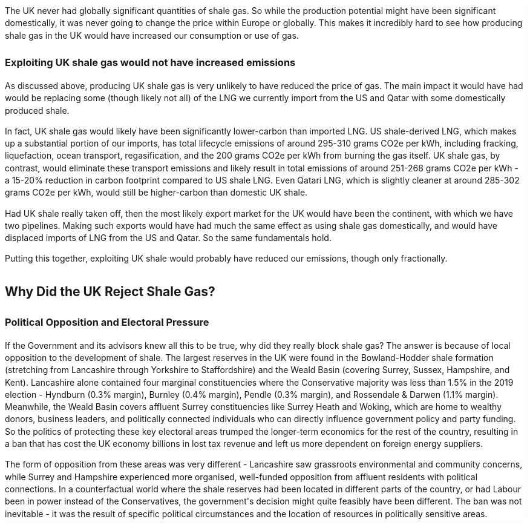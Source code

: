 The UK never had globally significant quantities of shale gas. So while the production potential might have been significant domestically, it was never going to change the price within Europe or globally. This makes it incredibly hard to see how producing shale gas in the UK would have increased our consumption or use of gas.

### Exploiting UK shale gas would not have increased emissions

As discussed above, producing UK shale gas is very unlikely to have reduced the price of gas. The main impact it would have had would be replacing some (though likely not all) of the LNG we currently import from the US and Qatar with some domestically produced shale. 

In fact, UK shale gas would likely have been significantly lower-carbon than imported LNG. US shale-derived LNG, which makes up a substantial portion of our imports, has total lifecycle emissions of around 295-310 grams CO2e per kWh, including fracking, liquefaction, ocean transport, regasification, and the 200 grams CO2e per kWh from burning the gas itself. UK shale gas, by contrast, would eliminate these transport emissions and likely result in total emissions of around 251-268 grams CO2e per kWh - a 15-20% reduction in carbon footprint compared to US shale LNG. Even Qatari LNG, which is slightly cleaner at around 285-302 grams CO2e per kWh, would still be higher-carbon than domestic UK shale.

Had UK shale really taken off, then the most likely export market for the UK would have been the continent, with which we have two pipelines. Making such exports would have had much the same effect as using shale gas domestically, and would have displaced imports of LNG from the US and Qatar. So the same fundamentals hold.

Putting this together, exploiting UK shale would probably have reduced our emissions, though only fractionally.

## Why Did the UK Reject Shale Gas?

### Political Opposition and Electoral Pressure

If the Government and its advisors knew all this to be true, why did they really block shale gas? The answer is because of local opposition to the development of shale. The largest reserves in the UK were found in the Bowland-Hodder shale formation (stretching from Lancashire through Yorkshire to Staffordshire) and the Weald Basin (covering Surrey, Sussex, Hampshire, and Kent). Lancashire alone contained four marginal constituencies where the Conservative majority was less than 1.5% in the 2019 election - Hyndburn (0.3% margin), Burnley (0.4% margin), Pendle (0.3% margin), and Rossendale & Darwen (1.1% margin). Meanwhile, the Weald Basin covers affluent Surrey constituencies like Surrey Heath and Woking, which are home to wealthy donors, business leaders, and politically connected individuals who can directly influence government policy and party funding. So the politics of protecting these key electoral areas trumped the longer-term economics for the rest of the country, resulting in a ban that has cost the UK economy billions in lost tax revenue and left us more dependent on foreign energy suppliers.

The form of opposition from these areas was very different - Lancashire saw grassroots environmental and community concerns, while Surrey and Hampshire experienced more organised, well-funded opposition from affluent residents with political connections. In a counterfactual world where the shale reserves had been located in different parts of the country, or had Labour been in power instead of the Conservatives, the government's decision might quite feasibly have been different. The ban was not inevitable - it was the result of specific political circumstances and the location of resources in politically sensitive areas.
